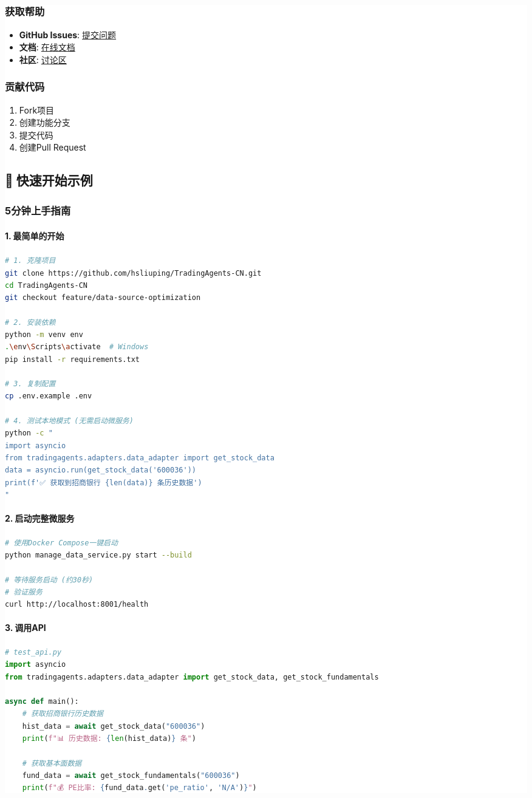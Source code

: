 ### 获取帮助
- **GitHub Issues**: [提交问题](https://github.com/hsliuping/TradingAgents-CN/issues)
- **文档**: [在线文档](https://www.tradingagents.cn/)
- **社区**: [讨论区](https://github.com/hsliuping/TradingAgents-CN/discussions)

### 贡献代码
1. Fork项目
2. 创建功能分支
3. 提交代码
4. 创建Pull Request

## 📝 快速开始示例

### 5分钟上手指南

#### 1. 最简单的开始
```bash
# 1. 克隆项目
git clone https://github.com/hsliuping/TradingAgents-CN.git
cd TradingAgents-CN
git checkout feature/data-source-optimization

# 2. 安装依赖
python -m venv env
.\env\Scripts\activate  # Windows
pip install -r requirements.txt

# 3. 复制配置
cp .env.example .env

# 4. 测试本地模式 (无需启动微服务)
python -c "
import asyncio
from tradingagents.adapters.data_adapter import get_stock_data
data = asyncio.run(get_stock_data('600036'))
print(f'✅ 获取到招商银行 {len(data)} 条历史数据')
"
```

#### 2. 启动完整微服务
```bash
# 使用Docker Compose一键启动
python manage_data_service.py start --build

# 等待服务启动 (约30秒)
# 验证服务
curl http://localhost:8001/health
```

#### 3. 调用API
```python
# test_api.py
import asyncio
from tradingagents.adapters.data_adapter import get_stock_data, get_stock_fundamentals

async def main():
    # 获取招商银行历史数据
    hist_data = await get_stock_data("600036")
    print(f"📊 历史数据: {len(hist_data)} 条")

    # 获取基本面数据
    fund_data = await get_stock_fundamentals("600036")
    print(f"💰 PE比率: {fund_data.get('pe_ratio', 'N/A')}")
```